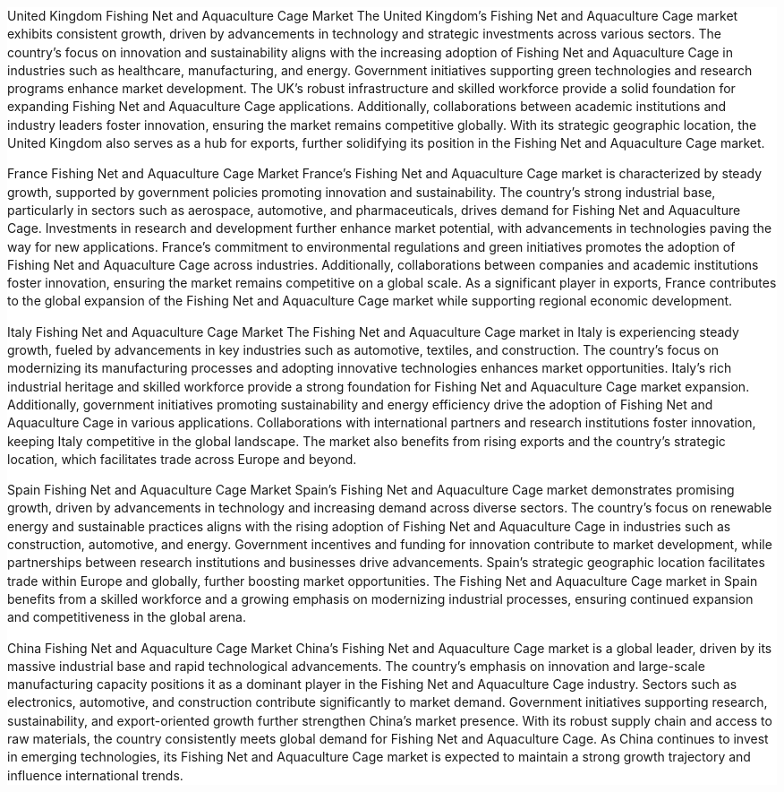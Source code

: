 United Kingdom Fishing Net and Aquaculture Cage Market
The United Kingdom’s Fishing Net and Aquaculture Cage market exhibits consistent growth, driven by advancements in technology and strategic investments across various sectors. The country’s focus on innovation and sustainability aligns with the increasing adoption of Fishing Net and Aquaculture Cage in industries such as healthcare, manufacturing, and energy. Government initiatives supporting green technologies and research programs enhance market development. The UK’s robust infrastructure and skilled workforce provide a solid foundation for expanding Fishing Net and Aquaculture Cage applications. Additionally, collaborations between academic institutions and industry leaders foster innovation, ensuring the market remains competitive globally. With its strategic geographic location, the United Kingdom also serves as a hub for exports, further solidifying its position in the Fishing Net and Aquaculture Cage market.

France Fishing Net and Aquaculture Cage Market
France’s Fishing Net and Aquaculture Cage market is characterized by steady growth, supported by government policies promoting innovation and sustainability. The country’s strong industrial base, particularly in sectors such as aerospace, automotive, and pharmaceuticals, drives demand for Fishing Net and Aquaculture Cage. Investments in research and development further enhance market potential, with advancements in technologies paving the way for new applications. France’s commitment to environmental regulations and green initiatives promotes the adoption of Fishing Net and Aquaculture Cage across industries. Additionally, collaborations between companies and academic institutions foster innovation, ensuring the market remains competitive on a global scale. As a significant player in exports, France contributes to the global expansion of the Fishing Net and Aquaculture Cage market while supporting regional economic development.

Italy Fishing Net and Aquaculture Cage Market
The Fishing Net and Aquaculture Cage market in Italy is experiencing steady growth, fueled by advancements in key industries such as automotive, textiles, and construction. The country’s focus on modernizing its manufacturing processes and adopting innovative technologies enhances market opportunities. Italy’s rich industrial heritage and skilled workforce provide a strong foundation for Fishing Net and Aquaculture Cage market expansion. Additionally, government initiatives promoting sustainability and energy efficiency drive the adoption of Fishing Net and Aquaculture Cage in various applications. Collaborations with international partners and research institutions foster innovation, keeping Italy competitive in the global landscape. The market also benefits from rising exports and the country’s strategic location, which facilitates trade across Europe and beyond.

Spain Fishing Net and Aquaculture Cage Market
Spain’s Fishing Net and Aquaculture Cage market demonstrates promising growth, driven by advancements in technology and increasing demand across diverse sectors. The country’s focus on renewable energy and sustainable practices aligns with the rising adoption of Fishing Net and Aquaculture Cage in industries such as construction, automotive, and energy. Government incentives and funding for innovation contribute to market development, while partnerships between research institutions and businesses drive advancements. Spain’s strategic geographic location facilitates trade within Europe and globally, further boosting market opportunities. The Fishing Net and Aquaculture Cage market in Spain benefits from a skilled workforce and a growing emphasis on modernizing industrial processes, ensuring continued expansion and competitiveness in the global arena.

China Fishing Net and Aquaculture Cage Market
China’s Fishing Net and Aquaculture Cage market is a global leader, driven by its massive industrial base and rapid technological advancements. The country’s emphasis on innovation and large-scale manufacturing capacity positions it as a dominant player in the Fishing Net and Aquaculture Cage industry. Sectors such as electronics, automotive, and construction contribute significantly to market demand. Government initiatives supporting research, sustainability, and export-oriented growth further strengthen China’s market presence. With its robust supply chain and access to raw materials, the country consistently meets global demand for Fishing Net and Aquaculture Cage. As China continues to invest in emerging technologies, its Fishing Net and Aquaculture Cage market is expected to maintain a strong growth trajectory and influence international trends.
